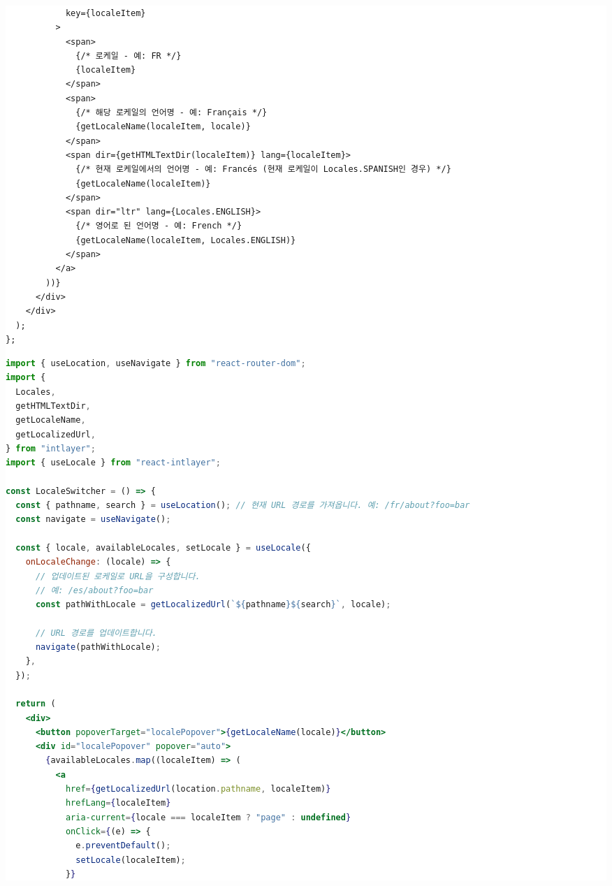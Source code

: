 ```tsx fileName="src/components/LocaleSwitcher.tsx" codeFormat="typescript"
            key={localeItem}
          >
            <span>
              {/* 로케일 - 예: FR */}
              {localeItem}
            </span>
            <span>
              {/* 해당 로케일의 언어명 - 예: Français */}
              {getLocaleName(localeItem, locale)}
            </span>
            <span dir={getHTMLTextDir(localeItem)} lang={localeItem}>
              {/* 현재 로케일에서의 언어명 - 예: Francés (현재 로케일이 Locales.SPANISH인 경우) */}
              {getLocaleName(localeItem)}
            </span>
            <span dir="ltr" lang={Locales.ENGLISH}>
              {/* 영어로 된 언어명 - 예: French */}
              {getLocaleName(localeItem, Locales.ENGLISH)}
            </span>
          </a>
        ))}
      </div>
    </div>
  );
};
```

```jsx fileName="src/components/LocaleSwitcher.msx" codeFormat="esm"
import { useLocation, useNavigate } from "react-router-dom";
import {
  Locales,
  getHTMLTextDir,
  getLocaleName,
  getLocalizedUrl,
} from "intlayer";
import { useLocale } from "react-intlayer";

const LocaleSwitcher = () => {
  const { pathname, search } = useLocation(); // 현재 URL 경로를 가져옵니다. 예: /fr/about?foo=bar
  const navigate = useNavigate();

  const { locale, availableLocales, setLocale } = useLocale({
    onLocaleChange: (locale) => {
      // 업데이트된 로케일로 URL을 구성합니다.
      // 예: /es/about?foo=bar
      const pathWithLocale = getLocalizedUrl(`${pathname}${search}`, locale);

      // URL 경로를 업데이트합니다.
      navigate(pathWithLocale);
    },
  });

  return (
    <div>
      <button popoverTarget="localePopover">{getLocaleName(locale)}</button>
      <div id="localePopover" popover="auto">
        {availableLocales.map((localeItem) => (
          <a
            href={getLocalizedUrl(location.pathname, localeItem)}
            hrefLang={localeItem}
            aria-current={locale === localeItem ? "page" : undefined}
            onClick={(e) => {
              e.preventDefault();
              setLocale(localeItem);
            }}
```
